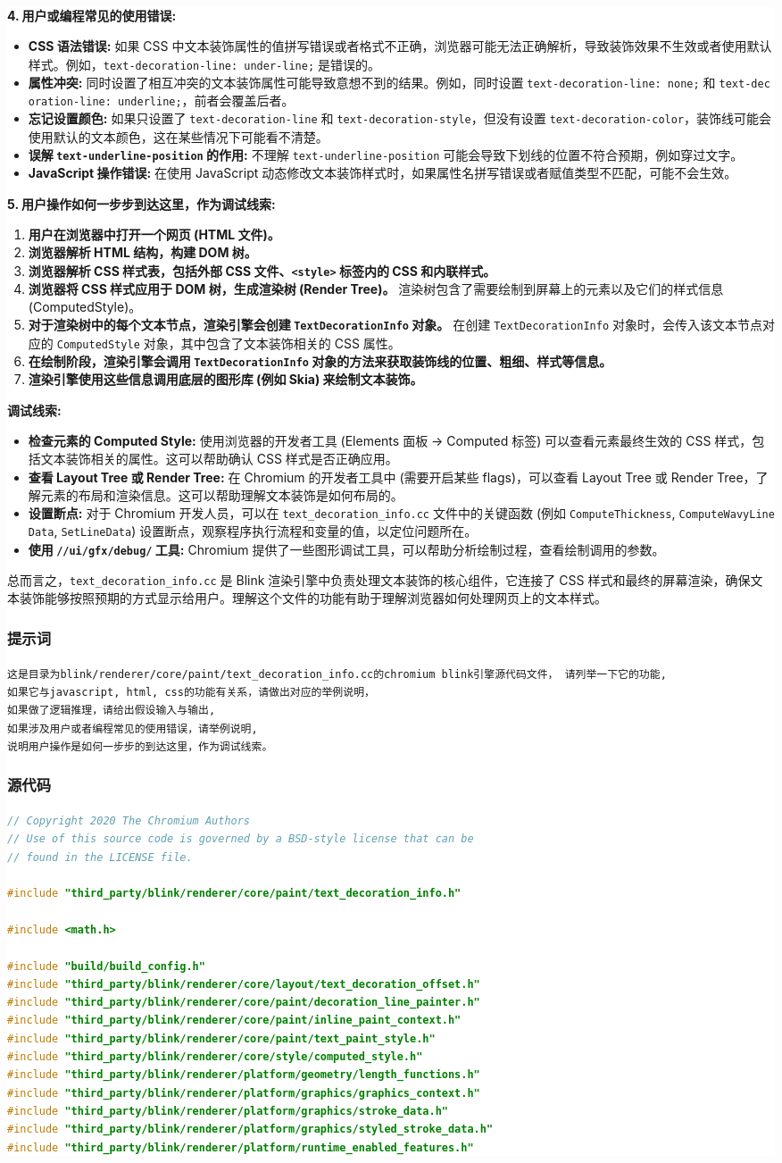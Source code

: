 **4. 用户或编程常见的使用错误:**

* **CSS 语法错误:**  如果 CSS 中文本装饰属性的值拼写错误或者格式不正确，浏览器可能无法正确解析，导致装饰效果不生效或者使用默认样式。例如，`text-decoration-line: under-line;` 是错误的。
* **属性冲突:**  同时设置了相互冲突的文本装饰属性可能导致意想不到的结果。例如，同时设置 `text-decoration-line: none;` 和 `text-decoration-line: underline;`，前者会覆盖后者。
* **忘记设置颜色:**  如果只设置了 `text-decoration-line` 和 `text-decoration-style`，但没有设置 `text-decoration-color`，装饰线可能会使用默认的文本颜色，这在某些情况下可能看不清楚。
* **误解 `text-underline-position` 的作用:**  不理解 `text-underline-position` 可能会导致下划线的位置不符合预期，例如穿过文字。
* **JavaScript 操作错误:**  在使用 JavaScript 动态修改文本装饰样式时，如果属性名拼写错误或者赋值类型不匹配，可能不会生效。

**5. 用户操作如何一步步到达这里，作为调试线索:**

1. **用户在浏览器中打开一个网页 (HTML 文件)。**
2. **浏览器解析 HTML 结构，构建 DOM 树。**
3. **浏览器解析 CSS 样式表，包括外部 CSS 文件、`<style>` 标签内的 CSS 和内联样式。**
4. **浏览器将 CSS 样式应用于 DOM 树，生成渲染树 (Render Tree)。** 渲染树包含了需要绘制到屏幕上的元素以及它们的样式信息 (ComputedStyle)。
5. **对于渲染树中的每个文本节点，渲染引擎会创建 `TextDecorationInfo` 对象。**  在创建 `TextDecorationInfo` 对象时，会传入该文本节点对应的 `ComputedStyle` 对象，其中包含了文本装饰相关的 CSS 属性。
6. **在绘制阶段，渲染引擎会调用 `TextDecorationInfo` 对象的方法来获取装饰线的位置、粗细、样式等信息。**
7. **渲染引擎使用这些信息调用底层的图形库 (例如 Skia) 来绘制文本装饰。**

**调试线索:**

* **检查元素的 Computed Style:**  使用浏览器的开发者工具 (Elements 面板 -> Computed 标签) 可以查看元素最终生效的 CSS 样式，包括文本装饰相关的属性。这可以帮助确认 CSS 样式是否正确应用。
* **查看 Layout Tree 或 Render Tree:**  在 Chromium 的开发者工具中 (需要开启某些 flags)，可以查看 Layout Tree 或 Render Tree，了解元素的布局和渲染信息。这可以帮助理解文本装饰是如何布局的。
* **设置断点:**  对于 Chromium 开发人员，可以在 `text_decoration_info.cc` 文件中的关键函数 (例如 `ComputeThickness`, `ComputeWavyLineData`, `SetLineData`) 设置断点，观察程序执行流程和变量的值，以定位问题所在。
* **使用 `//ui/gfx/debug/` 工具:** Chromium 提供了一些图形调试工具，可以帮助分析绘制过程，查看绘制调用的参数。

总而言之，`text_decoration_info.cc` 是 Blink 渲染引擎中负责处理文本装饰的核心组件，它连接了 CSS 样式和最终的屏幕渲染，确保文本装饰能够按照预期的方式显示给用户。理解这个文件的功能有助于理解浏览器如何处理网页上的文本样式。

### 提示词
```
这是目录为blink/renderer/core/paint/text_decoration_info.cc的chromium blink引擎源代码文件， 请列举一下它的功能, 
如果它与javascript, html, css的功能有关系，请做出对应的举例说明，
如果做了逻辑推理，请给出假设输入与输出,
如果涉及用户或者编程常见的使用错误，请举例说明,
说明用户操作是如何一步步的到达这里，作为调试线索。
```

### 源代码
```cpp
// Copyright 2020 The Chromium Authors
// Use of this source code is governed by a BSD-style license that can be
// found in the LICENSE file.

#include "third_party/blink/renderer/core/paint/text_decoration_info.h"

#include <math.h>

#include "build/build_config.h"
#include "third_party/blink/renderer/core/layout/text_decoration_offset.h"
#include "third_party/blink/renderer/core/paint/decoration_line_painter.h"
#include "third_party/blink/renderer/core/paint/inline_paint_context.h"
#include "third_party/blink/renderer/core/paint/text_paint_style.h"
#include "third_party/blink/renderer/core/style/computed_style.h"
#include "third_party/blink/renderer/platform/geometry/length_functions.h"
#include "third_party/blink/renderer/platform/graphics/graphics_context.h"
#include "third_party/blink/renderer/platform/graphics/stroke_data.h"
#include "third_party/blink/renderer/platform/graphics/styled_stroke_data.h"
#include "third_party/blink/renderer/platform/runtime_enabled_features.h"

```